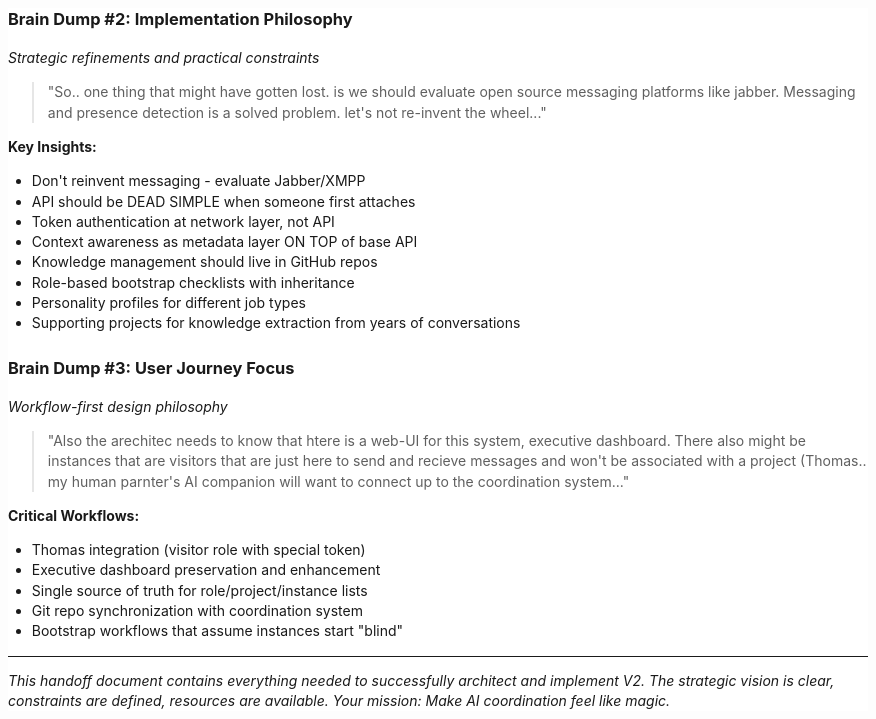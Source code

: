 ### **Brain Dump #2: Implementation Philosophy**
*Strategic refinements and practical constraints*

> "So.. one thing that might have gotten lost. is we should evaluate open source messaging platforms like jabber. Messaging and presence detection is a solved problem. let's not re-invent the wheel..."

**Key Insights:**
- Don't reinvent messaging - evaluate Jabber/XMPP
- API should be DEAD SIMPLE when someone first attaches
- Token authentication at network layer, not API
- Context awareness as metadata layer ON TOP of base API
- Knowledge management should live in GitHub repos
- Role-based bootstrap checklists with inheritance
- Personality profiles for different job types
- Supporting projects for knowledge extraction from years of conversations

### **Brain Dump #3: User Journey Focus**
*Workflow-first design philosophy*

> "Also the arechitec needs to know that htere is a web-UI for this system, executive dashboard. There also might be instances that are visitors that are just here to send and recieve messages and won't be associated with a project (Thomas.. my human parnter's AI companion will want to connect up to the coordination system..."

**Critical Workflows:**
- Thomas integration (visitor role with special token)
- Executive dashboard preservation and enhancement
- Single source of truth for role/project/instance lists
- Git repo synchronization with coordination system
- Bootstrap workflows that assume instances start "blind"

---

*This handoff document contains everything needed to successfully architect and implement V2. The strategic vision is clear, constraints are defined, resources are available. Your mission: Make AI coordination feel like magic.*